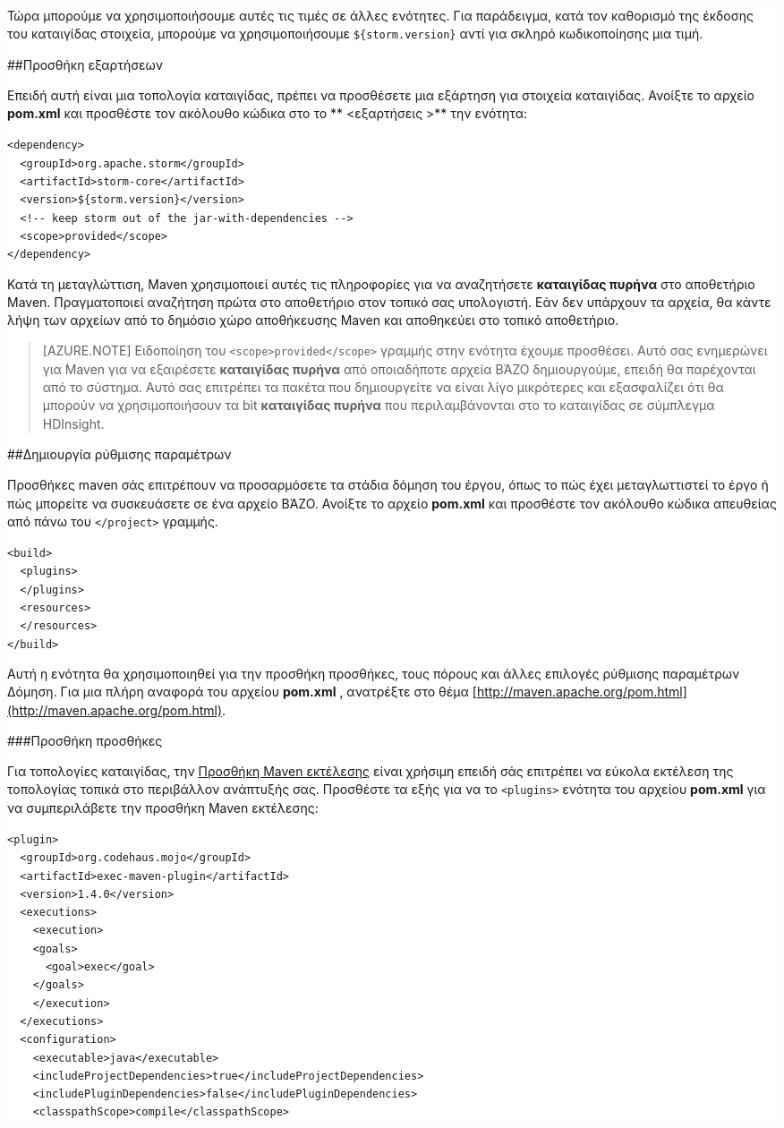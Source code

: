 Τώρα μπορούμε να χρησιμοποιήσουμε αυτές τις τιμές σε άλλες ενότητες. Για παράδειγμα, κατά τον καθορισμό της έκδοσης του καταιγίδας στοιχεία, μπορούμε να χρησιμοποιήσουμε `${storm.version}` αντί για σκληρό κωδικοποίησης μια τιμή.

##<a name="add-dependencies"></a>Προσθήκη εξαρτήσεων

Επειδή αυτή είναι μια τοπολογία καταιγίδας, πρέπει να προσθέσετε μια εξάρτηση για στοιχεία καταιγίδας. Ανοίξτε το αρχείο **pom.xml** και προσθέστε τον ακόλουθο κώδικα στο το ** &lt;εξαρτήσεις >** την ενότητα:

    <dependency>
      <groupId>org.apache.storm</groupId>
      <artifactId>storm-core</artifactId>
      <version>${storm.version}</version>
      <!-- keep storm out of the jar-with-dependencies -->
      <scope>provided</scope>
    </dependency>

Κατά τη μεταγλώττιση, Maven χρησιμοποιεί αυτές τις πληροφορίες για να αναζητήσετε **καταιγίδας πυρήνα** στο αποθετήριο Maven. Πραγματοποιεί αναζήτηση πρώτα στο αποθετήριο στον τοπικό σας υπολογιστή. Εάν δεν υπάρχουν τα αρχεία, θα κάντε λήψη των αρχείων από το δημόσιο χώρο αποθήκευσης Maven και αποθηκεύει στο τοπικό αποθετήριο.

> [AZURE.NOTE] Ειδοποίηση του `<scope>provided</scope>` γραμμής στην ενότητα έχουμε προσθέσει. Αυτό σας ενημερώνει για Maven για να εξαιρέσετε **καταιγίδας πυρήνα** από οποιαδήποτε αρχεία ΒΆΖΟ δημιουργούμε, επειδή θα παρέχονται από το σύστημα. Αυτό σας επιτρέπει τα πακέτα που δημιουργείτε να είναι λίγο μικρότερες και εξασφαλίζει ότι θα μπορούν να χρησιμοποιήσουν τα bit **καταιγίδας πυρήνα** που περιλαμβάνονται στο το καταιγίδας σε σύμπλεγμα HDInsight.

##<a name="build-configuration"></a>Δημιουργία ρύθμισης παραμέτρων

Προσθήκες maven σάς επιτρέπουν να προσαρμόσετε τα στάδια δόμηση του έργου, όπως το πώς έχει μεταγλωττιστεί το έργο ή πώς μπορείτε να συσκευάσετε σε ένα αρχείο ΒΆΖΟ. Ανοίξτε το αρχείο **pom.xml** και προσθέστε τον ακόλουθο κώδικα απευθείας από πάνω του `</project>` γραμμής.

    <build>
      <plugins>
      </plugins>
      <resources>
      </resources>
    </build>

Αυτή η ενότητα θα χρησιμοποιηθεί για την προσθήκη προσθήκες, τους πόρους και άλλες επιλογές ρύθμισης παραμέτρων Δόμηση. Για μια πλήρη αναφορά του αρχείου __pom.xml__ , ανατρέξτε στο θέμα [http://maven.apache.org/pom.html](http://maven.apache.org/pom.html).

###<a name="add-plug-ins"></a>Προσθήκη προσθήκες

Για τοπολογίες καταιγίδας, την <a href="http://mojo.codehaus.org/exec-maven-plugin/" target="_blank">Προσθήκη Maven εκτέλεσης</a> είναι χρήσιμη επειδή σάς επιτρέπει να εύκολα εκτέλεση της τοπολογίας τοπικά στο περιβάλλον ανάπτυξής σας. Προσθέστε τα εξής για να το `<plugins>` ενότητα του αρχείου **pom.xml** για να συμπεριλάβετε την προσθήκη Maven εκτέλεσης:

    <plugin>
      <groupId>org.codehaus.mojo</groupId>
      <artifactId>exec-maven-plugin</artifactId>
      <version>1.4.0</version>
      <executions>
        <execution>
        <goals>
          <goal>exec</goal>
        </goals>
        </execution>
      </executions>
      <configuration>
        <executable>java</executable>
        <includeProjectDependencies>true</includeProjectDependencies>
        <includePluginDependencies>false</includePluginDependencies>
        <classpathScope>compile</classpathScope>